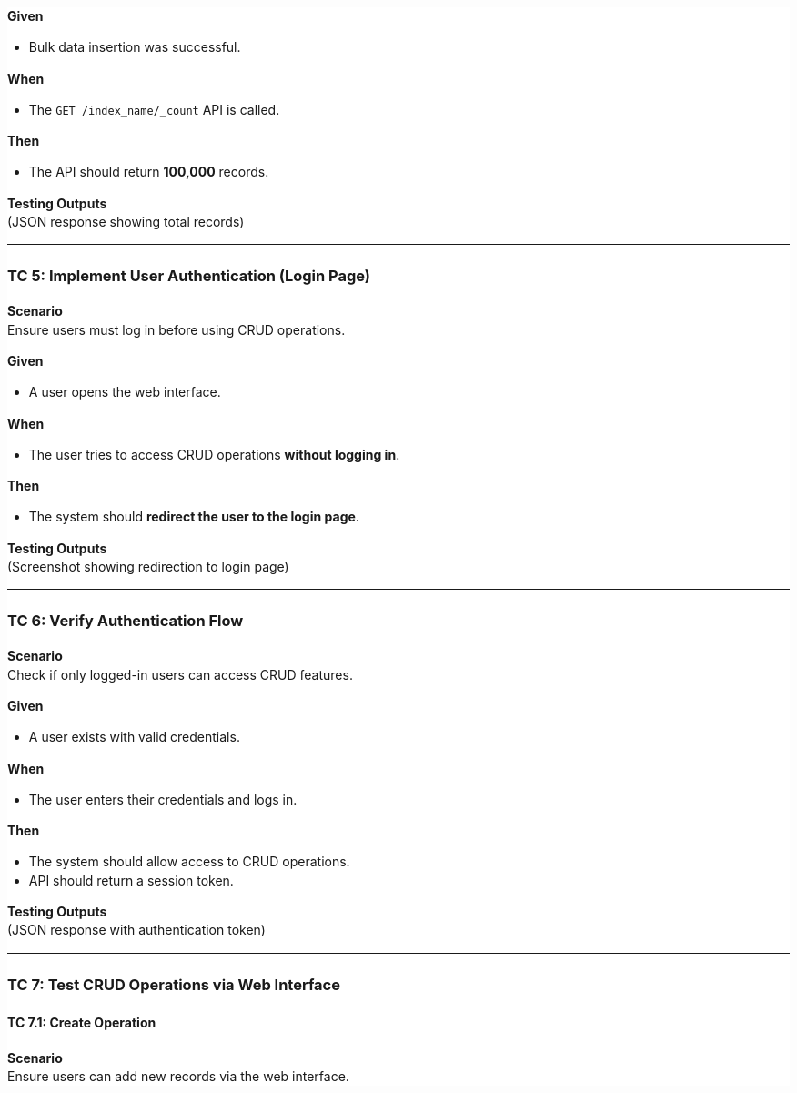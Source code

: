 **Given**  
- Bulk data insertion was successful.  

**When**  
- The `GET /index_name/_count` API is called.  

**Then**  
- The API should return **100,000** records.  

**Testing Outputs**  
(JSON response showing total records)  

---

### **TC 5: Implement User Authentication (Login Page)**  
**Scenario**  
Ensure users must log in before using CRUD operations.  

**Given**  
- A user opens the web interface.  

**When**  
- The user tries to access CRUD operations **without logging in**.  

**Then**  
- The system should **redirect the user to the login page**.  

**Testing Outputs**  
(Screenshot showing redirection to login page)  

---

### **TC 6: Verify Authentication Flow**  
**Scenario**  
Check if only logged-in users can access CRUD features.  

**Given**  
- A user exists with valid credentials.  

**When**  
- The user enters their credentials and logs in.  

**Then**  
- The system should allow access to CRUD operations.  
- API should return a session token.  

**Testing Outputs**  
(JSON response with authentication token)  

---

### **TC 7: Test CRUD Operations via Web Interface**  

#### **TC 7.1: Create Operation**  
**Scenario**  
Ensure users can add new records via the web interface.  
